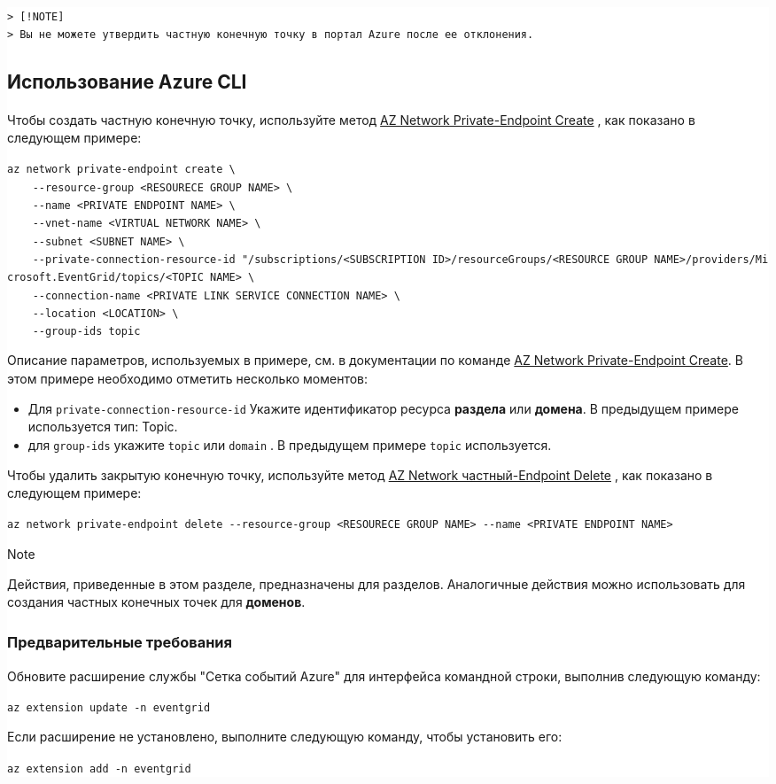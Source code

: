     > [!NOTE]
    > Вы не можете утвердить частную конечную точку в портал Azure после ее отклонения. 


## <a name="use-azure-cli"></a>Использование Azure CLI
Чтобы создать частную конечную точку, используйте метод [AZ Network Private-Endpoint Create](/cli/azure/network/private-endpoint?#az-network-private-endpoint-create) , как показано в следующем примере:

```azurecli-interactive
az network private-endpoint create \
    --resource-group <RESOURECE GROUP NAME> \
    --name <PRIVATE ENDPOINT NAME> \
    --vnet-name <VIRTUAL NETWORK NAME> \
    --subnet <SUBNET NAME> \
    --private-connection-resource-id "/subscriptions/<SUBSCRIPTION ID>/resourceGroups/<RESOURCE GROUP NAME>/providers/Microsoft.EventGrid/topics/<TOPIC NAME> \
    --connection-name <PRIVATE LINK SERVICE CONNECTION NAME> \
    --location <LOCATION> \
    --group-ids topic
```

Описание параметров, используемых в примере, см. в документации по команде [AZ Network Private-Endpoint Create](/cli/azure/network/private-endpoint?#az-network-private-endpoint-create). В этом примере необходимо отметить несколько моментов: 

- Для `private-connection-resource-id` Укажите идентификатор ресурса **раздела** или **домена**. В предыдущем примере используется тип: Topic.
- для `group-ids` укажите `topic` или `domain` . В предыдущем примере `topic` используется. 

Чтобы удалить закрытую конечную точку, используйте метод [AZ Network частный-Endpoint Delete](/cli/azure/network/private-endpoint?#az-network-private-endpoint-delete) , как показано в следующем примере:

```azurecli-interactive
az network private-endpoint delete --resource-group <RESOURECE GROUP NAME> --name <PRIVATE ENDPOINT NAME>
```

> [!NOTE]
> Действия, приведенные в этом разделе, предназначены для разделов. Аналогичные действия можно использовать для создания частных конечных точек для **доменов**. 



### <a name="prerequisites"></a>Предварительные требования
Обновите расширение службы "Сетка событий Azure" для интерфейса командной строки, выполнив следующую команду: 

```azurecli-interactive
az extension update -n eventgrid
```

Если расширение не установлено, выполните следующую команду, чтобы установить его: 

```azurecli-interactive
az extension add -n eventgrid
```
